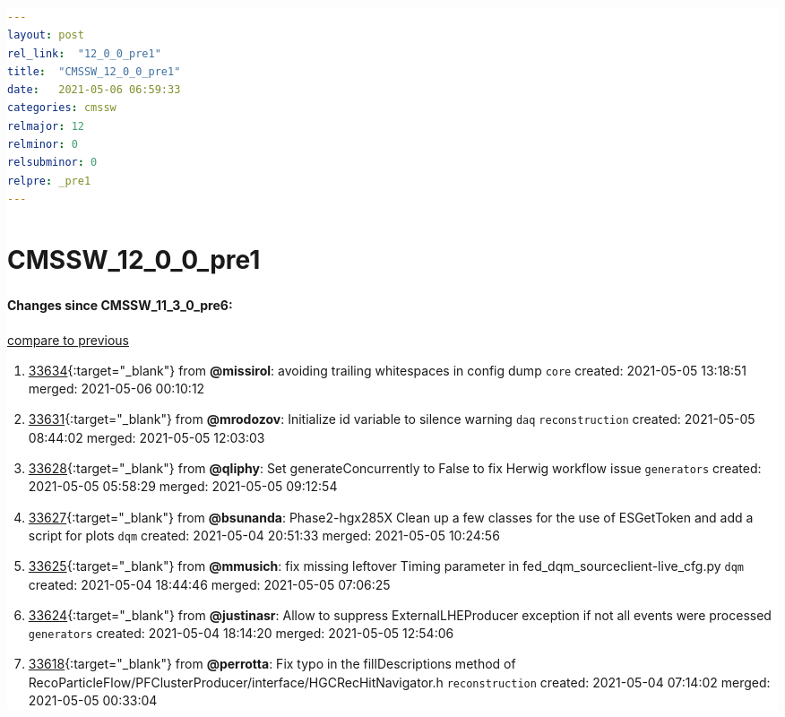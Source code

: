 ```yaml
---
layout: post
rel_link:  "12_0_0_pre1"
title:  "CMSSW_12_0_0_pre1"
date:   2021-05-06 06:59:33
categories: cmssw
relmajor: 12
relminor: 0
relsubminor: 0
relpre: _pre1
---
```


# CMSSW_12_0_0_pre1
#### Changes since CMSSW_11_3_0_pre6:
[compare to previous](https://github.com/cms-sw/cmssw/compare/CMSSW_11_3_0_pre6...CMSSW_12_0_0_pre1)



1. [33634](http://github.com/cms-sw/cmssw/pull/33634){:target="_blank"}  from **@missirol**: avoiding trailing whitespaces in config dump `core`  created: 2021-05-05 13:18:51 merged: 2021-05-06 00:10:12



2. [33631](http://github.com/cms-sw/cmssw/pull/33631){:target="_blank"}  from **@mrodozov**: Initialize id variable to silence warning `daq`  `reconstruction`  created: 2021-05-05 08:44:02 merged: 2021-05-05 12:03:03



3. [33628](http://github.com/cms-sw/cmssw/pull/33628){:target="_blank"}  from **@qliphy**: Set generateConcurrently to False to fix Herwig workflow issue `generators`  created: 2021-05-05 05:58:29 merged: 2021-05-05 09:12:54



4. [33627](http://github.com/cms-sw/cmssw/pull/33627){:target="_blank"}  from **@bsunanda**: Phase2-hgx285X Clean up a few classes for the use of ESGetToken and add a script for plots `dqm`  created: 2021-05-04 20:51:33 merged: 2021-05-05 10:24:56



5. [33625](http://github.com/cms-sw/cmssw/pull/33625){:target="_blank"}  from **@mmusich**: fix missing leftover Timing parameter in fed_dqm_sourceclient-live_cfg.py `dqm`  created: 2021-05-04 18:44:46 merged: 2021-05-05 07:06:25



6. [33624](http://github.com/cms-sw/cmssw/pull/33624){:target="_blank"}  from **@justinasr**: Allow to suppress ExternalLHEProducer exception if not all events were processed `generators`  created: 2021-05-04 18:14:20 merged: 2021-05-05 12:54:06



7. [33618](http://github.com/cms-sw/cmssw/pull/33618){:target="_blank"}  from **@perrotta**: Fix typo in the fillDescriptions method of RecoParticleFlow/PFClusterProducer/interface/HGCRecHitNavigator.h `reconstruction`  created: 2021-05-04 07:14:02 merged: 2021-05-05 00:33:04
